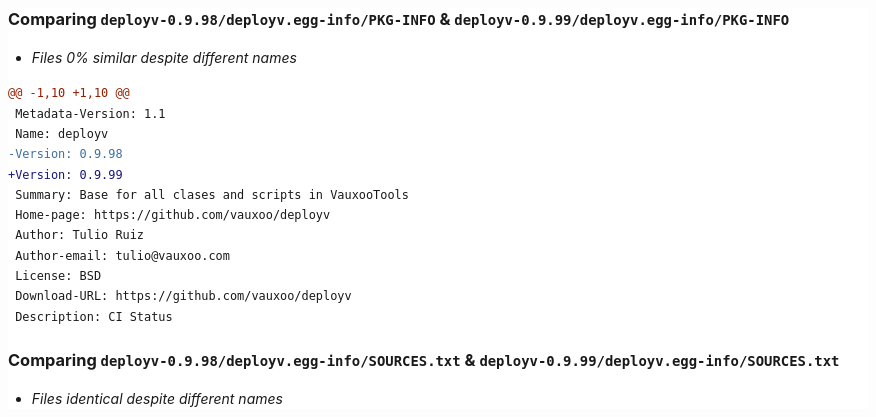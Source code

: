 ### Comparing `deployv-0.9.98/deployv.egg-info/PKG-INFO` & `deployv-0.9.99/deployv.egg-info/PKG-INFO`

 * *Files 0% similar despite different names*

```diff
@@ -1,10 +1,10 @@
 Metadata-Version: 1.1
 Name: deployv
-Version: 0.9.98
+Version: 0.9.99
 Summary: Base for all clases and scripts in VauxooTools
 Home-page: https://github.com/vauxoo/deployv
 Author: Tulio Ruiz
 Author-email: tulio@vauxoo.com
 License: BSD
 Download-URL: https://github.com/vauxoo/deployv
 Description: CI Status
```

### Comparing `deployv-0.9.98/deployv.egg-info/SOURCES.txt` & `deployv-0.9.99/deployv.egg-info/SOURCES.txt`

 * *Files identical despite different names*

